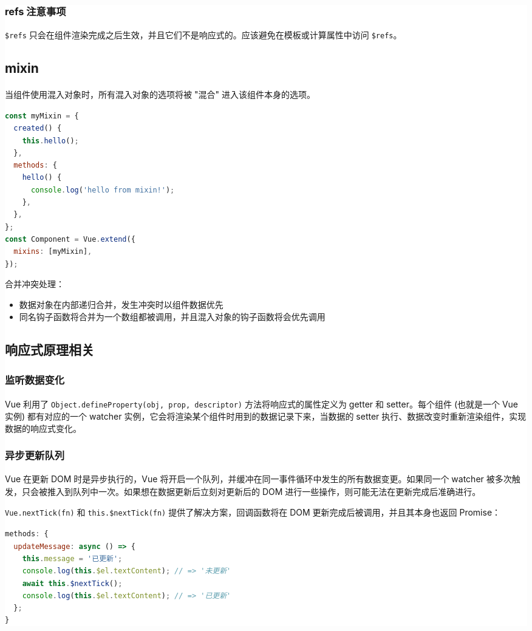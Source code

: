 ### refs 注意事项

`$refs` 只会在组件渲染完成之后生效，并且它们不是响应式的。应该避免在模板或计算属性中访问 `$refs`。

## mixin

当组件使用混入对象时，所有混入对象的选项将被 "混合" 进入该组件本身的选项。

```js
const myMixin = {
  created() {
    this.hello();
  },
  methods: {
    hello() {
      console.log('hello from mixin!');
    },
  },
};
const Component = Vue.extend({
  mixins: [myMixin],
});
```

合并冲突处理：

- 数据对象在内部递归合并，发生冲突时以组件数据优先
- 同名钩子函数将合并为一个数组都被调用，并且混入对象的钩子函数将会优先调用

## 响应式原理相关

### 监听数据变化

Vue 利用了 `Object.defineProperty(obj, prop, descriptor)` 方法将响应式的属性定义为 getter 和 setter。每个组件 (也就是一个 Vue 实例) 都有对应的一个 watcher 实例，它会将渲染某个组件时用到的数据记录下来，当数据的 setter 执行、数据改变时重新渲染组件，实现数据的响应式变化。

### 异步更新队列

Vue 在更新 DOM 时是异步执行的，Vue 将开启一个队列，并缓冲在同一事件循环中发生的所有数据变更。如果同一个 watcher 被多次触发，只会被推入到队列中一次。如果想在数据更新后立刻对更新后的 DOM 进行一些操作，则可能无法在更新完成后准确进行。

`Vue.nextTick(fn)` 和 `this.$nextTick(fn)` 提供了解决方案，回调函数将在 DOM 更新完成后被调用，并且其本身也返回 Promise：

```js
methods: {
  updateMessage: async () => {
    this.message = '已更新';
    console.log(this.$el.textContent); // => '未更新'
    await this.$nextTick();
    console.log(this.$el.textContent); // => '已更新'
  };
}
```

